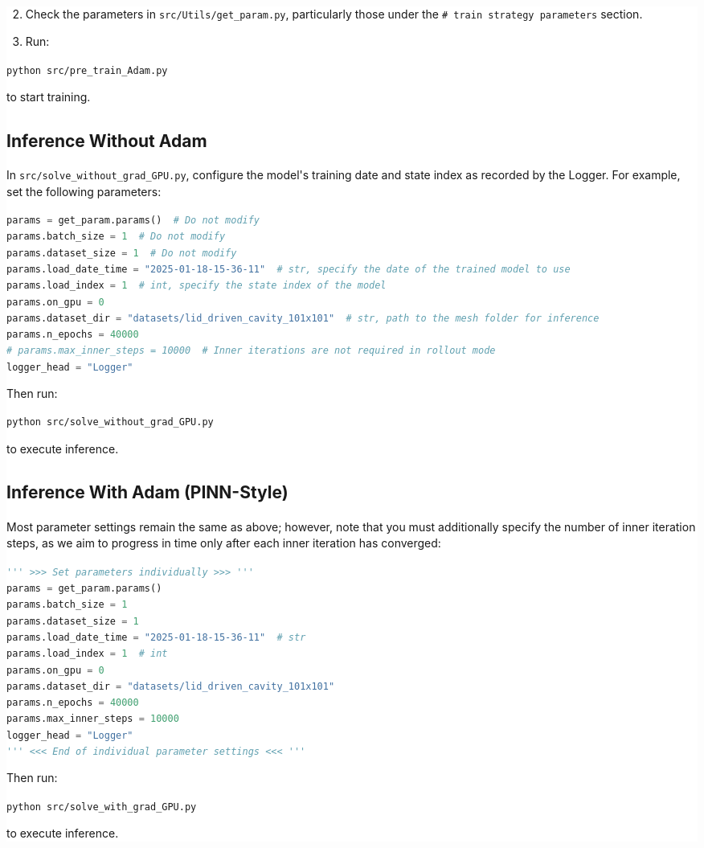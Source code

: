 2. Check the parameters in `src/Utils/get_param.py`, particularly those under the `# train strategy parameters` section.

3. Run:
```sh
python src/pre_train_Adam.py
```
to start training.

## Inference Without Adam
In `src/solve_without_grad_GPU.py`, configure the model's training date and state index as recorded by the Logger. For example, set the following parameters:
```python
params = get_param.params()  # Do not modify
params.batch_size = 1  # Do not modify
params.dataset_size = 1  # Do not modify
params.load_date_time = "2025-01-18-15-36-11"  # str, specify the date of the trained model to use
params.load_index = 1  # int, specify the state index of the model
params.on_gpu = 0 
params.dataset_dir = "datasets/lid_driven_cavity_101x101"  # str, path to the mesh folder for inference
params.n_epochs = 40000
# params.max_inner_steps = 10000  # Inner iterations are not required in rollout mode
logger_head = "Logger"
```

Then run:
```sh
python src/solve_without_grad_GPU.py
```
to execute inference.

## Inference With Adam (PINN-Style)
Most parameter settings remain the same as above; however, note that you must additionally specify the number of inner iteration steps, as we aim to progress in time only after each inner iteration has converged:
```python
''' >>> Set parameters individually >>> '''
params = get_param.params()
params.batch_size = 1
params.dataset_size = 1
params.load_date_time = "2025-01-18-15-36-11"  # str
params.load_index = 1  # int
params.on_gpu = 0
params.dataset_dir = "datasets/lid_driven_cavity_101x101"
params.n_epochs = 40000
params.max_inner_steps = 10000
logger_head = "Logger"
''' <<< End of individual parameter settings <<< '''
```

Then run:
```sh
python src/solve_with_grad_GPU.py
```
to execute inference.
